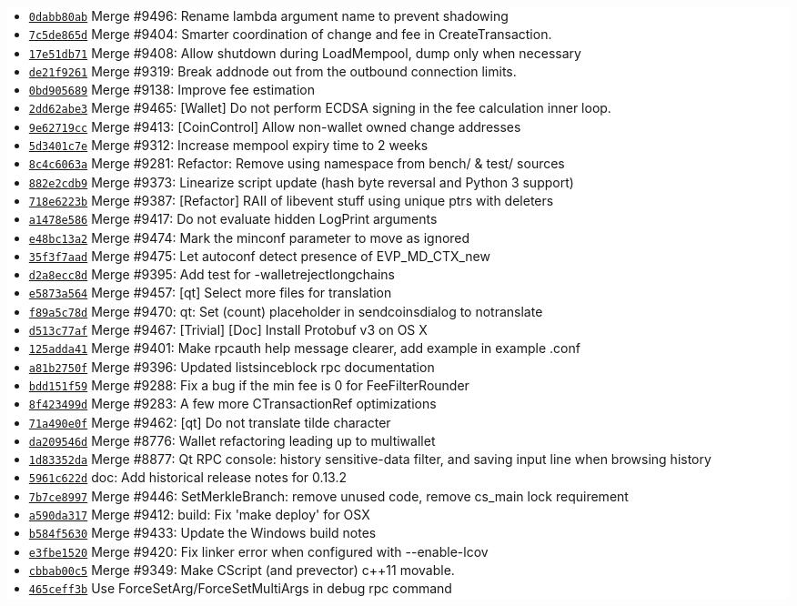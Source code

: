 - [`0dabb80ab`](https://github.com/dreamledger/commit/0dabb80ab) Merge #9496: Rename lambda argument name to prevent shadowing
- [`7c5de865d`](https://github.com/dreamledger/commit/7c5de865d) Merge #9404: Smarter coordination of change and fee in CreateTransaction.
- [`17e51db71`](https://github.com/dreamledger/commit/17e51db71) Merge #9408: Allow shutdown during LoadMempool, dump only when necessary
- [`de21f9261`](https://github.com/dreamledger/commit/de21f9261) Merge #9319: Break addnode out from the outbound connection limits.
- [`0bd905689`](https://github.com/dreamledger/commit/0bd905689) Merge #9138: Improve fee estimation
- [`2dd62abe3`](https://github.com/dreamledger/commit/2dd62abe3) Merge #9465: [Wallet] Do not perform ECDSA signing in the fee calculation inner loop.
- [`9e62719cc`](https://github.com/dreamledger/commit/9e62719cc) Merge #9413: [CoinControl] Allow non-wallet owned change addresses
- [`5d3401c7e`](https://github.com/dreamledger/commit/5d3401c7e) Merge #9312: Increase mempool expiry time to 2 weeks
- [`8c4c6063a`](https://github.com/dreamledger/commit/8c4c6063a) Merge #9281: Refactor: Remove using namespace <xxx> from bench/ & test/ sources
- [`882e2cdb9`](https://github.com/dreamledger/commit/882e2cdb9) Merge #9373: Linearize script update (hash byte reversal and Python 3 support)
- [`718e6223b`](https://github.com/dreamledger/commit/718e6223b) Merge #9387: [Refactor] RAII of libevent stuff using unique ptrs with deleters
- [`a1478e586`](https://github.com/dreamledger/commit/a1478e586) Merge #9417: Do not evaluate hidden LogPrint arguments
- [`e48bc13a2`](https://github.com/dreamledger/commit/e48bc13a2) Merge #9474: Mark the minconf parameter to move as ignored
- [`35f3f7aad`](https://github.com/dreamledger/commit/35f3f7aad) Merge #9475: Let autoconf detect presence of EVP_MD_CTX_new
- [`d2a8ecc8d`](https://github.com/dreamledger/commit/d2a8ecc8d) Merge #9395: Add test for -walletrejectlongchains
- [`e5873a564`](https://github.com/dreamledger/commit/e5873a564) Merge #9457: [qt] Select more files for translation
- [`f89a5c78d`](https://github.com/dreamledger/commit/f89a5c78d) Merge #9470: qt: Set (count) placeholder in sendcoinsdialog to notranslate
- [`d513c77af`](https://github.com/dreamledger/commit/d513c77af) Merge #9467: [Trivial] [Doc] Install Protobuf v3 on OS X
- [`125adda41`](https://github.com/dreamledger/commit/125adda41) Merge #9401: Make rpcauth help message clearer, add example in example .conf
- [`a81b2750f`](https://github.com/dreamledger/commit/a81b2750f) Merge #9396: Updated listsinceblock rpc documentation
- [`bdd151f59`](https://github.com/dreamledger/commit/bdd151f59) Merge #9288: Fix a bug if the min fee is 0 for FeeFilterRounder
- [`8f423499d`](https://github.com/dreamledger/commit/8f423499d) Merge #9283: A few more CTransactionRef optimizations
- [`71a490e0f`](https://github.com/dreamledger/commit/71a490e0f) Merge #9462: [qt] Do not translate tilde character
- [`da209546d`](https://github.com/dreamledger/commit/da209546d) Merge #8776: Wallet refactoring leading up to multiwallet
- [`1d83352da`](https://github.com/dreamledger/commit/1d83352da) Merge #8877: Qt RPC console: history sensitive-data filter, and saving input line when browsing history
- [`5961c622d`](https://github.com/dreamledger/commit/5961c622d) doc: Add historical release notes for 0.13.2
- [`7b7ce8997`](https://github.com/dreamledger/commit/7b7ce8997) Merge #9446: SetMerkleBranch: remove unused code, remove cs_main lock requirement
- [`a590da317`](https://github.com/dreamledger/commit/a590da317) Merge #9412: build: Fix 'make deploy' for OSX
- [`b584f5630`](https://github.com/dreamledger/commit/b584f5630) Merge #9433: Update the Windows build notes
- [`e3fbe1520`](https://github.com/dreamledger/commit/e3fbe1520) Merge #9420: Fix linker error when configured with --enable-lcov
- [`cbbab00c5`](https://github.com/dreamledger/commit/cbbab00c5) Merge #9349: Make CScript (and prevector) c++11 movable.
- [`465ceff3b`](https://github.com/dreamledger/commit/465ceff3b) Use ForceSetArg/ForceSetMultiArgs in debug rpc command